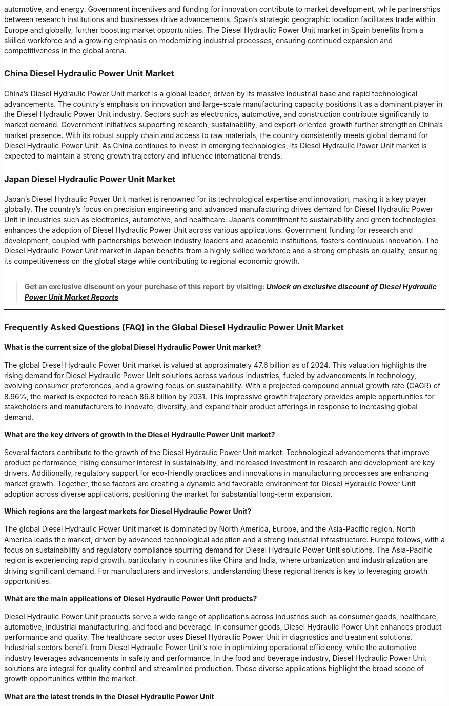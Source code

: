 automotive, and energy. Government incentives and funding for innovation contribute to market development, while partnerships between research institutions and businesses drive advancements. Spain&rsquo;s strategic geographic location facilitates trade within Europe and globally, further boosting market opportunities. The Diesel Hydraulic Power Unit market in Spain benefits from a skilled workforce and a growing emphasis on modernizing industrial processes, ensuring continued expansion and competitiveness in the global arena.</p><h3>China Diesel Hydraulic Power Unit Market</h3><p>China&rsquo;s Diesel Hydraulic Power Unit market is a global leader, driven by its massive industrial base and rapid technological advancements. The country&rsquo;s emphasis on innovation and large-scale manufacturing capacity positions it as a dominant player in the Diesel Hydraulic Power Unit industry. Sectors such as electronics, automotive, and construction contribute significantly to market demand. Government initiatives supporting research, sustainability, and export-oriented growth further strengthen China&rsquo;s market presence. With its robust supply chain and access to raw materials, the country consistently meets global demand for Diesel Hydraulic Power Unit. As China continues to invest in emerging technologies, its Diesel Hydraulic Power Unit market is expected to maintain a strong growth trajectory and influence international trends.</p><h3>Japan Diesel Hydraulic Power Unit Market</h3><p>Japan&rsquo;s Diesel Hydraulic Power Unit market is renowned for its technological expertise and innovation, making it a key player globally. The country&rsquo;s focus on precision engineering and advanced manufacturing drives demand for Diesel Hydraulic Power Unit in industries such as electronics, automotive, and healthcare. Japan&rsquo;s commitment to sustainability and green technologies enhances the adoption of Diesel Hydraulic Power Unit across various applications. Government funding for research and development, coupled with partnerships between industry leaders and academic institutions, fosters continuous innovation. The Diesel Hydraulic Power Unit market in Japan benefits from a highly skilled workforce and a strong emphasis on quality, ensuring its competitiveness on the global stage while contributing to regional economic growth.</p><hr /><blockquote><p><strong>Get an exclusive discount on your purchase of this report by visiting: <em><a href="://marketresearchpulse.com/ask-for-discount/55323?utm_source=Github&amp;utm_medium=0114">Unlock an exclusive discount of Diesel Hydraulic Power Unit Market Reports</a></em>&nbsp;</strong></p></blockquote><hr /><h3>Frequently Asked Questions (FAQ) in the Global Diesel Hydraulic Power Unit Market</h3><p><strong>What is the current size of the global Diesel Hydraulic Power Unit market?</strong></p><p>The global Diesel Hydraulic Power Unit market is valued at approximately 47.6 billion as of 2024. This valuation highlights the rising demand for Diesel Hydraulic Power Unit solutions across various industries, fueled by advancements in technology, evolving consumer preferences, and a growing focus on sustainability. With a projected compound annual growth rate (CAGR) of 8.96%, the market is expected to reach 86.8 billion by 2031. This impressive growth trajectory provides ample opportunities for stakeholders and manufacturers to innovate, diversify, and expand their product offerings in response to increasing global demand.</p><p><strong>What are the key drivers of growth in the Diesel Hydraulic Power Unit market?</strong></p><p>Several factors contribute to the growth of the Diesel Hydraulic Power Unit market. Technological advancements that improve product performance, rising consumer interest in sustainability, and increased investment in research and development are key drivers. Additionally, regulatory support for eco-friendly practices and innovations in manufacturing processes are enhancing market growth. Together, these factors are creating a dynamic and favorable environment for Diesel Hydraulic Power Unit adoption across diverse applications, positioning the market for substantial long-term expansion.</p><p><strong>Which regions are the largest markets for Diesel Hydraulic Power Unit?</strong></p><p>The global Diesel Hydraulic Power Unit market is dominated by North America, Europe, and the Asia-Pacific region. North America leads the market, driven by advanced technological adoption and a strong industrial infrastructure. Europe follows, with a focus on sustainability and regulatory compliance spurring demand for Diesel Hydraulic Power Unit solutions. The Asia-Pacific region is experiencing rapid growth, particularly in countries like China and India, where urbanization and industrialization are driving significant demand. For manufacturers and investors, understanding these regional trends is key to leveraging growth opportunities.</p><p><strong>What are the main applications of Diesel Hydraulic Power Unit products?</strong></p><p>Diesel Hydraulic Power Unit products serve a wide range of applications across industries such as consumer goods, healthcare, automotive, industrial manufacturing, and food and beverage. In consumer goods, Diesel Hydraulic Power Unit enhances product performance and quality. The healthcare sector uses Diesel Hydraulic Power Unit in diagnostics and treatment solutions. Industrial sectors benefit from Diesel Hydraulic Power Unit&rsquo;s role in optimizing operational efficiency, while the automotive industry leverages advancements in safety and performance. In the food and beverage industry, Diesel Hydraulic Power Unit solutions are integral for quality control and streamlined production. These diverse applications highlight the broad scope of growth opportunities within the market.</p><p><strong>What are the latest trends in the Diesel Hydraulic Power Unit